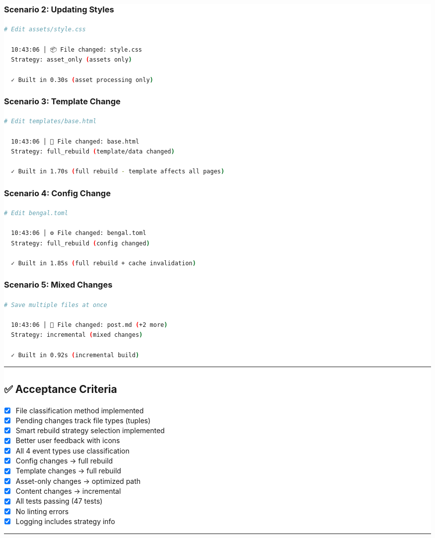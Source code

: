 ### Scenario 2: Updating Styles

```bash
# Edit assets/style.css

  10:43:06 │ 📦 File changed: style.css
  Strategy: asset_only (assets only)

  ✓ Built in 0.30s (asset processing only)
```

### Scenario 3: Template Change

```bash
# Edit templates/base.html

  10:43:06 │ 🎨 File changed: base.html
  Strategy: full_rebuild (template/data changed)

  ✓ Built in 1.70s (full rebuild - template affects all pages)
```

### Scenario 4: Config Change

```bash
# Edit bengal.toml

  10:43:06 │ ⚙️ File changed: bengal.toml
  Strategy: full_rebuild (config changed)

  ✓ Built in 1.85s (full rebuild + cache invalidation)
```

### Scenario 5: Mixed Changes

```bash
# Save multiple files at once

  10:43:06 │ 📝 File changed: post.md (+2 more)
  Strategy: incremental (mixed changes)

  ✓ Built in 0.92s (incremental build)
```

---

## ✅ Acceptance Criteria

- [x] File classification method implemented
- [x] Pending changes track file types (tuples)
- [x] Smart rebuild strategy selection implemented
- [x] Better user feedback with icons
- [x] All 4 event types use classification
- [x] Config changes → full rebuild
- [x] Template changes → full rebuild
- [x] Asset-only changes → optimized path
- [x] Content changes → incremental
- [x] All tests passing (47 tests)
- [x] No linting errors
- [x] Logging includes strategy info

---